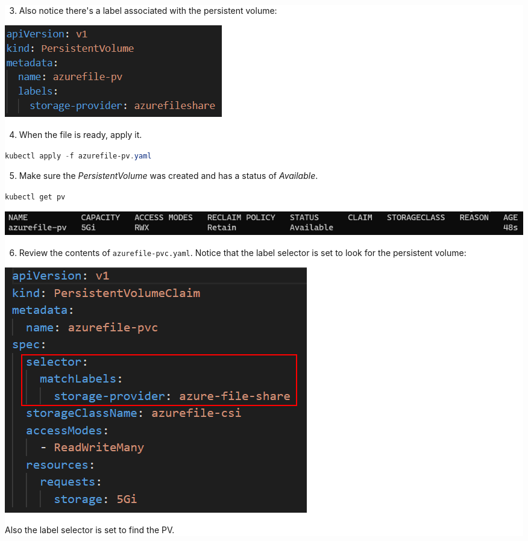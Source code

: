 3. Also notice there's a label associated with the persistent volume:

![](content/pv-label.png)

4. When the file is ready, apply it.

```PowerShell
kubectl apply -f azurefile-pv.yaml
```

5. Make sure the *PersistentVolume* was created and has a status of *Available*.

```PowerShell
kubectl get pv
```

![](content/pv.png)

6. Review the contents of ``azurefile-pvc.yaml``.  Notice that the label selector is set to look for the persistent volume:

![](content/pvc-new.png)

Also the label selector is set to find the PV.
